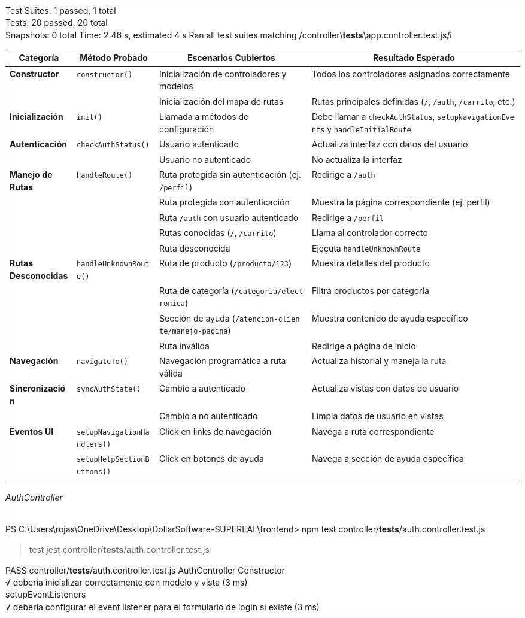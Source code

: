 Test Suites: 1 passed, 1 total                                                                                                                           
Tests:       20 passed, 20 total                                                                                                                         
Snapshots:   0 total
Time:        2.46 s, estimated 4 s
Ran all test suites matching /controller\\__tests__\\app.controller.test.js/i.


| Categoría               | Método Probado          | Escenarios Cubiertos                                                               | Resultado Esperado                                                                 |
|-------------------------|-------------------------|------------------------------------------------------------------------------------|-----------------------------------------------------------------------------------|
| **Constructor**         | `constructor()`         | Inicialización de controladores y modelos                                          | Todos los controladores asignados correctamente                                  |
|                         |                         | Inicialización del mapa de rutas                                                   | Rutas principales definidas (`/`, `/auth`, `/carrito`, etc.)                     |
| **Inicialización**      | `init()`                | Llamada a métodos de configuración                                                 | Debe llamar a `checkAuthStatus`, `setupNavigationEvents` y `handleInitialRoute`  |
| **Autenticación**       | `checkAuthStatus()`     | Usuario autenticado                                                                | Actualiza interfaz con datos del usuario                                         |
|                         |                         | Usuario no autenticado                                                             | No actualiza la interfaz                                                         |
| **Manejo de Rutas**     | `handleRoute()`         | Ruta protegida sin autenticación (ej. `/perfil`)                                   | Redirige a `/auth`                                                               |
|                         |                         | Ruta protegida con autenticación                                                   | Muestra la página correspondiente (ej. perfil)                                   |
|                         |                         | Ruta `/auth` con usuario autenticado                                               | Redirige a `/perfil`                                                             |
|                         |                         | Rutas conocidas (`/`, `/carrito`)                                                  | Llama al controlador correcto                                                    |
|                         |                         | Ruta desconocida                                                                   | Ejecuta `handleUnknownRoute`                                                     |
| **Rutas Desconocidas**  | `handleUnknownRoute()`  | Ruta de producto (`/producto/123`)                                                 | Muestra detalles del producto                                                    |
|                         |                         | Ruta de categoría (`/categoria/electronica`)                                       | Filtra productos por categoría                                                   |
|                         |                         | Sección de ayuda (`/atencion-cliente/manejo-pagina`)                               | Muestra contenido de ayuda específico                                            |
|                         |                         | Ruta inválida                                                                      | Redirige a página de inicio                                                      |
| **Navegación**          | `navigateTo()`          | Navegación programática a ruta válida                                              | Actualiza historial y maneja la ruta                                             |
| **Sincronización**      | `syncAuthState()`       | Cambio a autenticado                                                               | Actualiza vistas con datos de usuario                                            |
|                         |                         | Cambio a no autenticado                                                            | Limpia datos de usuario en vistas                                                |
| **Eventos UI**          | `setupNavigationHandlers()` | Click en links de navegación                                                   | Navega a ruta correspondiente                                                    |
|                         | `setupHelpSectionButtons()` | Click en botones de ayuda                                                      | Navega a sección de ayuda específica 

###### AuthController

PS C:\Users\rojas\OneDrive\Desktop\DollarSoftware-SUPEREAL\frontend> npm test controller/__tests__/auth.controller.test.js

> test
> jest controller/__tests__/auth.controller.test.js

 PASS  controller/__tests__/auth.controller.test.js
  AuthController
    Constructor                                                                                                                                          
      √ debería inicializar correctamente con modelo y vista (3 ms)                                                                                      
    setupEventListeners                                                                                                                                  
      √ debería configurar el event listener para el formulario de login si existe (3 ms)                                                                